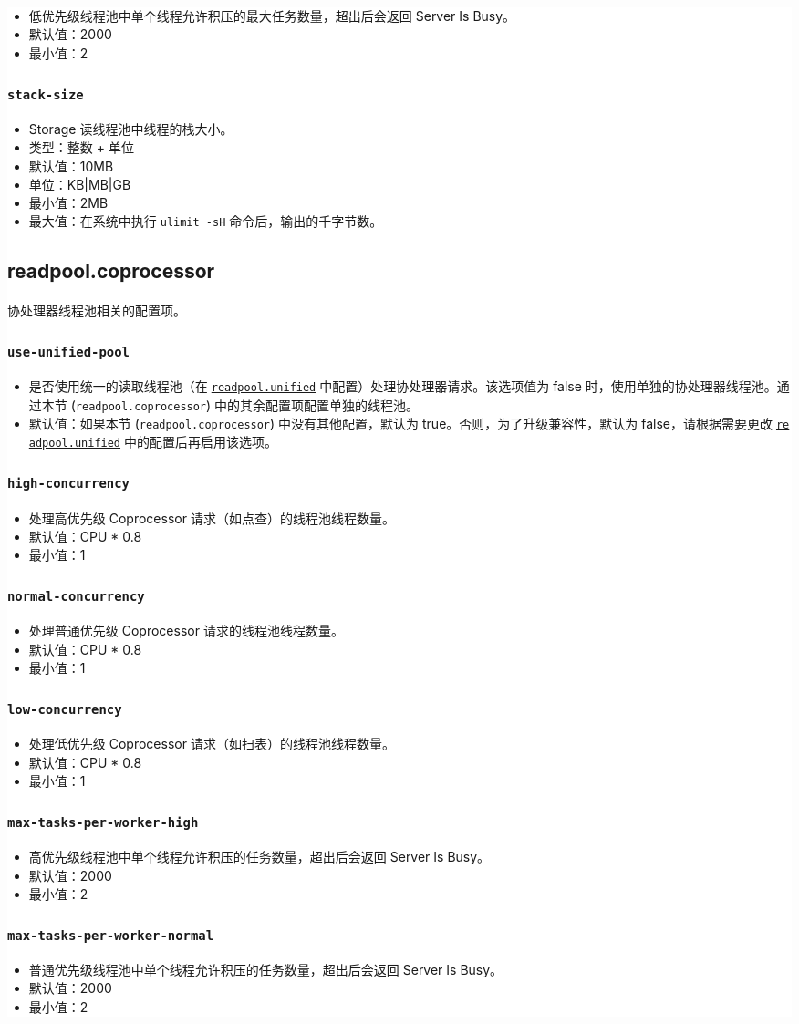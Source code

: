 + 低优先级线程池中单个线程允许积压的最大任务数量，超出后会返回 Server Is Busy。
+ 默认值：2000
+ 最小值：2

### `stack-size`

+ Storage 读线程池中线程的栈大小。
+ 类型：整数 + 单位
+ 默认值：10MB
+ 单位：KB|MB|GB
+ 最小值：2MB
+ 最大值：在系统中执行 `ulimit -sH` 命令后，输出的千字节数。

## readpool.coprocessor

协处理器线程池相关的配置项。

### `use-unified-pool`

+ 是否使用统一的读取线程池（在 [`readpool.unified`](#readpoolunified) 中配置）处理协处理器请求。该选项值为 false 时，使用单独的协处理器线程池。通过本节 (`readpool.coprocessor`) 中的其余配置项配置单独的线程池。
+ 默认值：如果本节 (`readpool.coprocessor`) 中没有其他配置，默认为 true。否则，为了升级兼容性，默认为 false，请根据需要更改 [`readpool.unified`](#readpoolunified) 中的配置后再启用该选项。

### `high-concurrency`

+ 处理高优先级 Coprocessor 请求（如点查）的线程池线程数量。
+ 默认值：CPU * 0.8
+ 最小值：1

### `normal-concurrency`

+ 处理普通优先级 Coprocessor 请求的线程池线程数量。
+ 默认值：CPU * 0.8
+ 最小值：1

### `low-concurrency`

+ 处理低优先级 Coprocessor 请求（如扫表）的线程池线程数量。
+ 默认值：CPU * 0.8
+ 最小值：1

### `max-tasks-per-worker-high`

+ 高优先级线程池中单个线程允许积压的任务数量，超出后会返回 Server Is Busy。
+ 默认值：2000
+ 最小值：2

### `max-tasks-per-worker-normal`

+ 普通优先级线程池中单个线程允许积压的任务数量，超出后会返回 Server Is Busy。
+ 默认值：2000
+ 最小值：2

